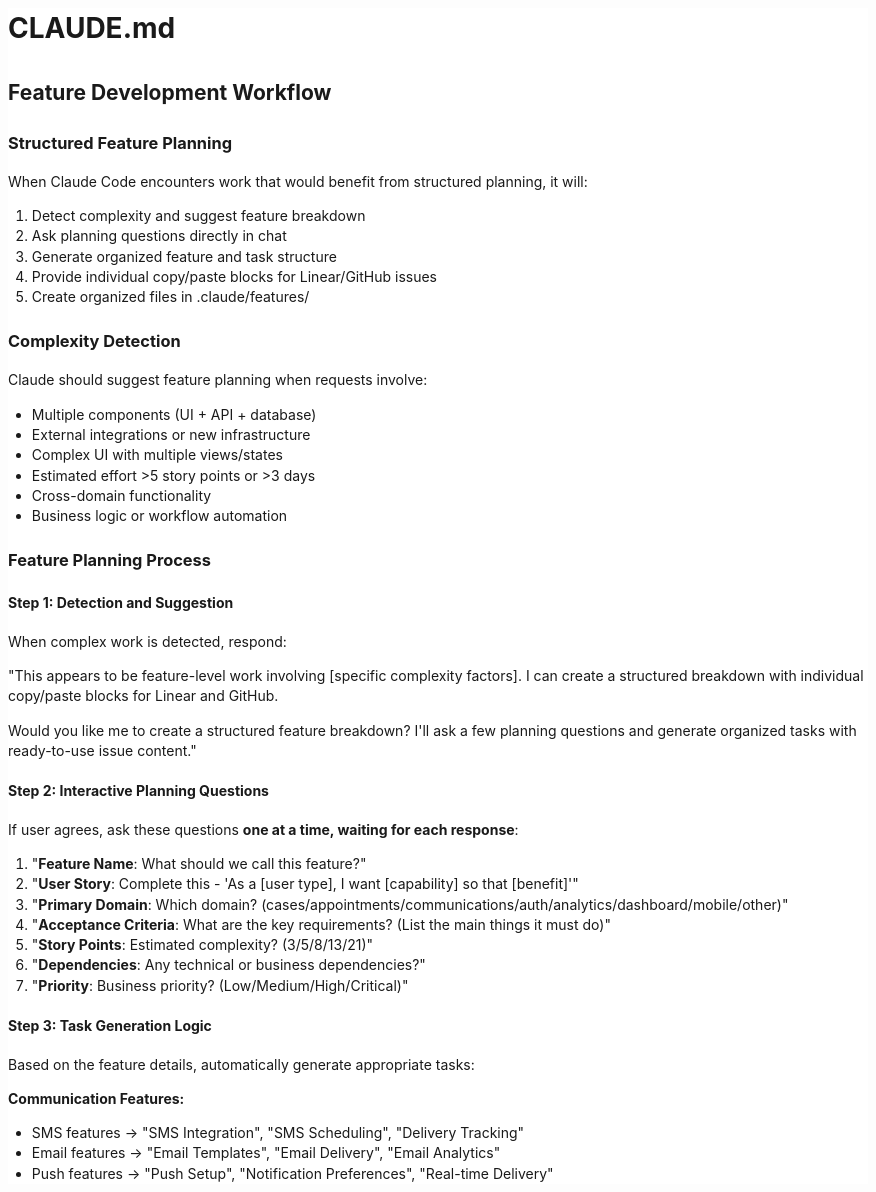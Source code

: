 # CLAUDE.md

## Feature Development Workflow

### Structured Feature Planning
When Claude Code encounters work that would benefit from structured planning, it will:
1. Detect complexity and suggest feature breakdown
2. Ask planning questions directly in chat
3. Generate organized feature and task structure
4. Provide individual copy/paste blocks for Linear/GitHub issues
5. Create organized files in .claude/features/

### Complexity Detection
Claude should suggest feature planning when requests involve:
- Multiple components (UI + API + database)
- External integrations or new infrastructure
- Complex UI with multiple views/states
- Estimated effort >5 story points or >3 days
- Cross-domain functionality
- Business logic or workflow automation

### Feature Planning Process

#### Step 1: Detection and Suggestion
When complex work is detected, respond:

"This appears to be feature-level work involving [specific complexity factors]. I can create a structured breakdown with individual copy/paste blocks for Linear and GitHub.

Would you like me to create a structured feature breakdown? I'll ask a few planning questions and generate organized tasks with ready-to-use issue content."

#### Step 2: Interactive Planning Questions
If user agrees, ask these questions **one at a time, waiting for each response**:

1. "**Feature Name**: What should we call this feature?"
2. "**User Story**: Complete this - 'As a [user type], I want [capability] so that [benefit]'"
3. "**Primary Domain**: Which domain? (cases/appointments/communications/auth/analytics/dashboard/mobile/other)"
4. "**Acceptance Criteria**: What are the key requirements? (List the main things it must do)"
5. "**Story Points**: Estimated complexity? (3/5/8/13/21)"
6. "**Dependencies**: Any technical or business dependencies?"
7. "**Priority**: Business priority? (Low/Medium/High/Critical)"

#### Step 3: Task Generation Logic
Based on the feature details, automatically generate appropriate tasks:

**Communication Features:**
- SMS features → "SMS Integration", "SMS Scheduling", "Delivery Tracking"
- Email features → "Email Templates", "Email Delivery", "Email Analytics"
- Push features → "Push Setup", "Notification Preferences", "Real-time Delivery"
